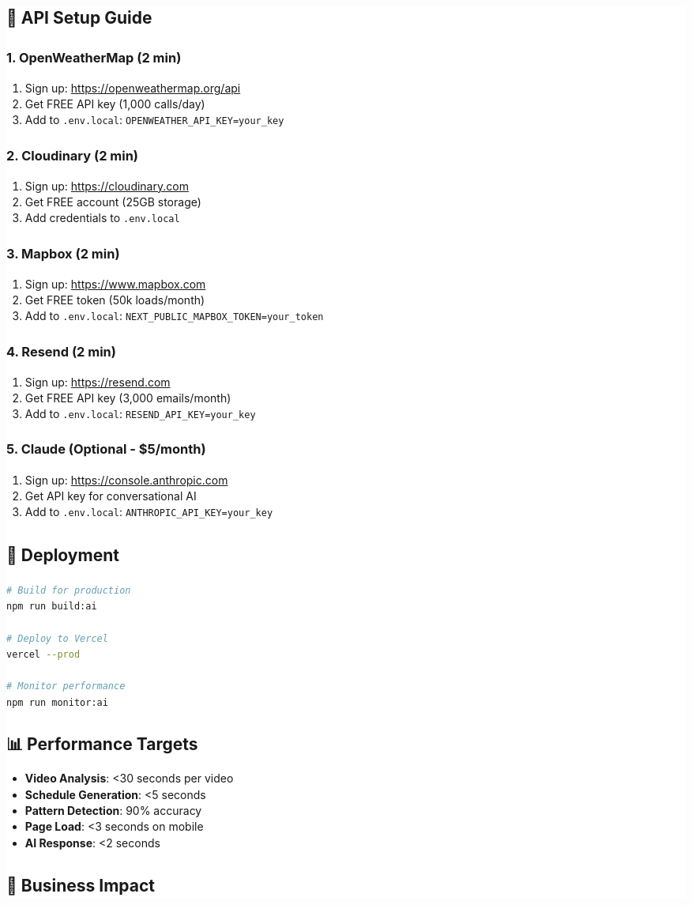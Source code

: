 ## 🔑 API Setup Guide

### 1. OpenWeatherMap (2 min)
1. Sign up: https://openweathermap.org/api
2. Get FREE API key (1,000 calls/day)
3. Add to `.env.local`: `OPENWEATHER_API_KEY=your_key`

### 2. Cloudinary (2 min)
1. Sign up: https://cloudinary.com
2. Get FREE account (25GB storage)
3. Add credentials to `.env.local`

### 3. Mapbox (2 min)
1. Sign up: https://www.mapbox.com
2. Get FREE token (50k loads/month)
3. Add to `.env.local`: `NEXT_PUBLIC_MAPBOX_TOKEN=your_token`

### 4. Resend (2 min)
1. Sign up: https://resend.com
2. Get FREE API key (3,000 emails/month)
3. Add to `.env.local`: `RESEND_API_KEY=your_key`

### 5. Claude (Optional - $5/month)
1. Sign up: https://console.anthropic.com
2. Get API key for conversational AI
3. Add to `.env.local`: `ANTHROPIC_API_KEY=your_key`

## 🚢 Deployment

```bash
# Build for production
npm run build:ai

# Deploy to Vercel
vercel --prod

# Monitor performance
npm run monitor:ai
```

## 📊 Performance Targets

- **Video Analysis**: <30 seconds per video
- **Schedule Generation**: <5 seconds
- **Pattern Detection**: 90% accuracy
- **Page Load**: <3 seconds on mobile
- **AI Response**: <2 seconds

## 🎯 Business Impact
